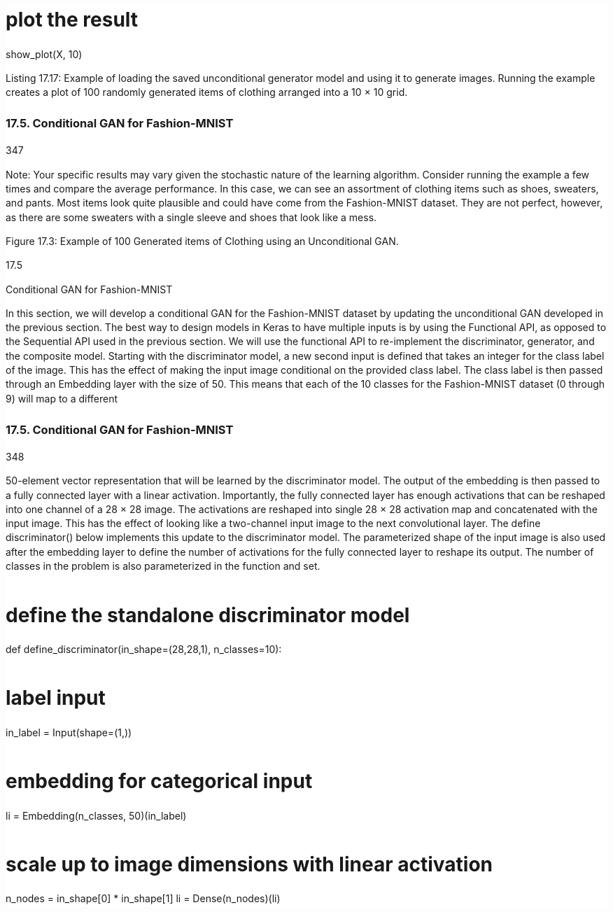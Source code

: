 # plot the result
show_plot(X, 10)

Listing 17.17: Example of loading the saved unconditional generator model and using it to
generate images.
Running the example creates a plot of 100 randomly generated items of clothing arranged
into a 10 × 10 grid.

### 17.5. Conditional GAN for Fashion-MNIST

347

Note: Your specific results may vary given the stochastic nature of the learning algorithm.
Consider running the example a few times and compare the average performance.
In this case, we can see an assortment of clothing items such as shoes, sweaters, and pants.
Most items look quite plausible and could have come from the Fashion-MNIST dataset. They
are not perfect, however, as there are some sweaters with a single sleeve and shoes that look
like a mess.

Figure 17.3: Example of 100 Generated items of Clothing using an Unconditional GAN.

17.5

Conditional GAN for Fashion-MNIST

In this section, we will develop a conditional GAN for the Fashion-MNIST dataset by updating
the unconditional GAN developed in the previous section. The best way to design models in
Keras to have multiple inputs is by using the Functional API, as opposed to the Sequential API
used in the previous section. We will use the functional API to re-implement the discriminator,
generator, and the composite model. Starting with the discriminator model, a new second input
is defined that takes an integer for the class label of the image. This has the effect of making
the input image conditional on the provided class label.
The class label is then passed through an Embedding layer with the size of 50. This means
that each of the 10 classes for the Fashion-MNIST dataset (0 through 9) will map to a different

### 17.5. Conditional GAN for Fashion-MNIST

348

50-element vector representation that will be learned by the discriminator model. The output
of the embedding is then passed to a fully connected layer with a linear activation. Importantly,
the fully connected layer has enough activations that can be reshaped into one channel of a
28 × 28 image. The activations are reshaped into single 28 × 28 activation map and concatenated
with the input image. This has the effect of looking like a two-channel input image to the
next convolutional layer. The define discriminator() below implements this update to
the discriminator model. The parameterized shape of the input image is also used after the
embedding layer to define the number of activations for the fully connected layer to reshape its
output. The number of classes in the problem is also parameterized in the function and set.
# define the standalone discriminator model
def define_discriminator(in_shape=(28,28,1), n_classes=10):
# label input
in_label = Input(shape=(1,))
# embedding for categorical input
li = Embedding(n_classes, 50)(in_label)
# scale up to image dimensions with linear activation
n_nodes = in_shape[0] * in_shape[1]
li = Dense(n_nodes)(li)